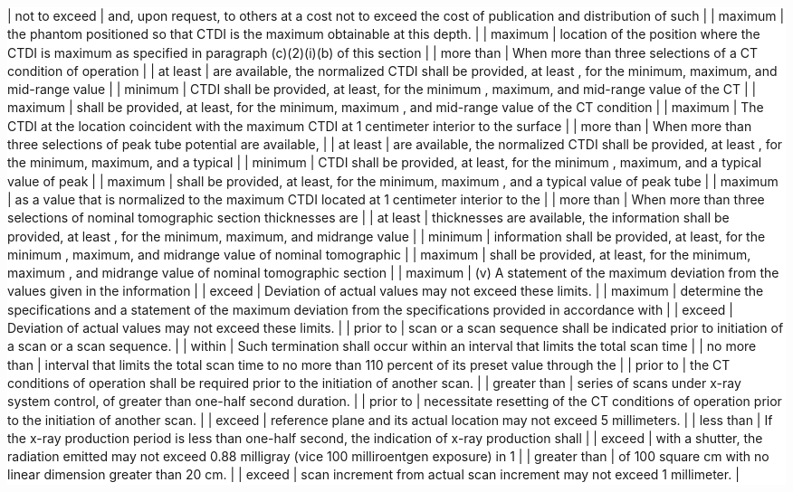 | not to exceed         | and, upon request, to others at a cost not to exceed the cost of publication and distribution of such                                                       |
| maximum               | the phantom positioned so that CTDI is the maximum  obtainable at this depth.                                                                               |
| maximum               | location of the position where the CTDI is maximum as specified in paragraph (c)(2)(i)(b) of this section                                                   |
| more than             | When  more than three selections of a CT condition of operation                                                                                             |
| at least              | are available, the normalized CTDI shall be provided, at least , for the minimum, maximum, and mid-range value                                              |
| minimum               | CTDI shall be provided, at least, for the minimum , maximum, and mid-range value of the CT                                                                  |
| maximum               | shall be provided, at least, for the minimum, maximum , and mid-range value of the CT condition                                                             |
| maximum               | The CTDI at the location coincident with the maximum CTDI at 1 centimeter interior to the surface                                                           |
| more than             | When  more than three selections of peak tube potential are available,                                                                                      |
| at least              | are available, the normalized CTDI shall be provided, at least , for the minimum, maximum, and a typical                                                    |
| minimum               | CTDI shall be provided, at least, for the minimum , maximum, and a typical value of peak                                                                    |
| maximum               | shall be provided, at least, for the minimum, maximum , and a typical value of peak tube                                                                    |
| maximum               | as a value that is normalized to the maximum CTDI located at 1 centimeter interior to the                                                                   |
| more than             | When  more than three selections of nominal tomographic section thicknesses are                                                                             |
| at least              | thicknesses are available, the information shall be provided, at least , for the minimum, maximum, and midrange value                                       |
| minimum               | information shall be provided, at least, for the minimum , maximum, and midrange value of nominal tomographic                                               |
| maximum               | shall be provided, at least, for the minimum, maximum , and midrange value of nominal tomographic section                                                   |
| maximum               | (v) A statement of the  maximum deviation from the values given in the information                                                                          |
| exceed                | Deviation of actual values may not  exceed  these limits.                                                                                                   |
| maximum               | determine the specifications and a statement of the maximum deviation from the specifications provided in accordance with                                   |
| exceed                | Deviation of actual values may not  exceed  these limits.                                                                                                   |
| prior to              | scan or a scan sequence shall be indicated prior to  initiation of a scan or a scan sequence.                                                               |
| within                | Such termination shall occur  within an interval that limits the total scan time                                                                            |
| no more than          | interval that limits the total scan time to no more than 110 percent of its preset value through the                                                        |
| prior to              | the CT conditions of operation shall be required prior to  the initiation of another scan.                                                                  |
| greater than          | series of scans under x-ray system control, of greater than  one-half second duration.                                                                      |
| prior to              | necessitate resetting of the CT conditions of operation prior to  the initiation of another scan.                                                           |
| exceed                | reference plane and its actual location may not exceed  5 millimeters.                                                                                      |
| less than             | If the x-ray production period is  less than one-half second, the indication of x-ray production shall                                                      |
| exceed                | with a shutter, the radiation emitted may not exceed 0.88 milligray (vice 100 milliroentgen exposure) in 1                                                  |
| greater than          | of 100 square cm with no linear dimension greater than  20 cm.                                                                                              |
| exceed                | scan increment from actual scan increment may not exceed  1 millimeter.                                                                                     |